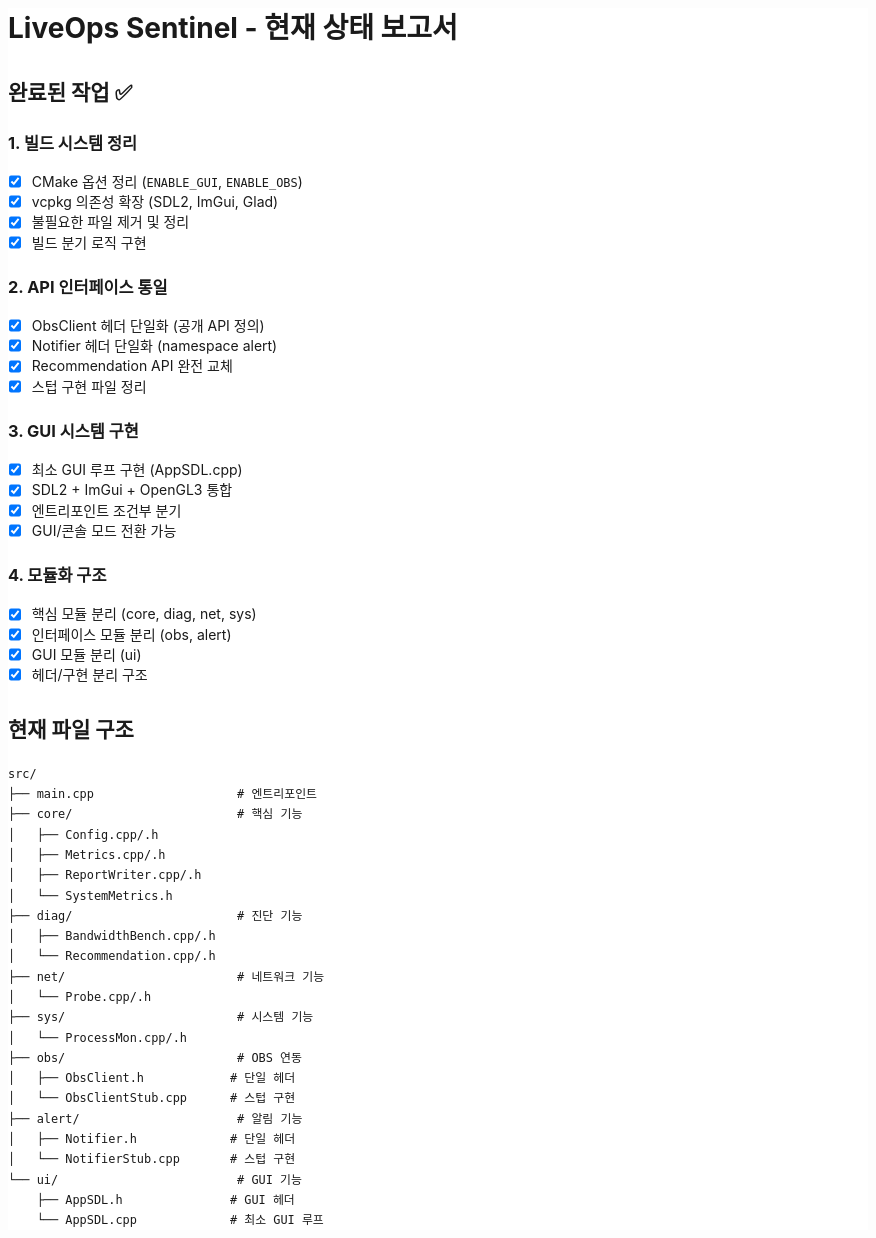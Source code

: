 # LiveOps Sentinel - 현재 상태 보고서

## 완료된 작업 ✅

### 1. 빌드 시스템 정리
- [x] CMake 옵션 정리 (`ENABLE_GUI`, `ENABLE_OBS`)
- [x] vcpkg 의존성 확장 (SDL2, ImGui, Glad)
- [x] 불필요한 파일 제거 및 정리
- [x] 빌드 분기 로직 구현

### 2. API 인터페이스 통일
- [x] ObsClient 헤더 단일화 (공개 API 정의)
- [x] Notifier 헤더 단일화 (namespace alert)
- [x] Recommendation API 완전 교체
- [x] 스텁 구현 파일 정리

### 3. GUI 시스템 구현
- [x] 최소 GUI 루프 구현 (AppSDL.cpp)
- [x] SDL2 + ImGui + OpenGL3 통합
- [x] 엔트리포인트 조건부 분기
- [x] GUI/콘솔 모드 전환 가능

### 4. 모듈화 구조
- [x] 핵심 모듈 분리 (core, diag, net, sys)
- [x] 인터페이스 모듈 분리 (obs, alert)
- [x] GUI 모듈 분리 (ui)
- [x] 헤더/구현 분리 구조

## 현재 파일 구조

```
src/
├── main.cpp                    # 엔트리포인트
├── core/                       # 핵심 기능
│   ├── Config.cpp/.h
│   ├── Metrics.cpp/.h
│   ├── ReportWriter.cpp/.h
│   └── SystemMetrics.h
├── diag/                       # 진단 기능
│   ├── BandwidthBench.cpp/.h
│   └── Recommendation.cpp/.h
├── net/                        # 네트워크 기능
│   └── Probe.cpp/.h
├── sys/                        # 시스템 기능
│   └── ProcessMon.cpp/.h
├── obs/                        # OBS 연동
│   ├── ObsClient.h            # 단일 헤더
│   └── ObsClientStub.cpp      # 스텁 구현
├── alert/                      # 알림 기능
│   ├── Notifier.h             # 단일 헤더
│   └── NotifierStub.cpp       # 스텁 구현
└── ui/                         # GUI 기능
    ├── AppSDL.h               # GUI 헤더
    └── AppSDL.cpp             # 최소 GUI 루프
```
